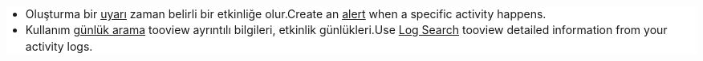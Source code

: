 - <span data-ttu-id="773a9-190">Oluşturma bir [uyarı](log-analytics-alerts-creating.md) zaman belirli bir etkinliğe olur.</span><span class="sxs-lookup"><span data-stu-id="773a9-190">Create an [alert](log-analytics-alerts-creating.md) when a specific activity happens.</span></span>
- <span data-ttu-id="773a9-191">Kullanım [günlük arama](log-analytics-log-searches.md) tooview ayrıntılı bilgileri, etkinlik günlükleri.</span><span class="sxs-lookup"><span data-stu-id="773a9-191">Use [Log Search](log-analytics-log-searches.md) tooview detailed information from your activity logs.</span></span>
